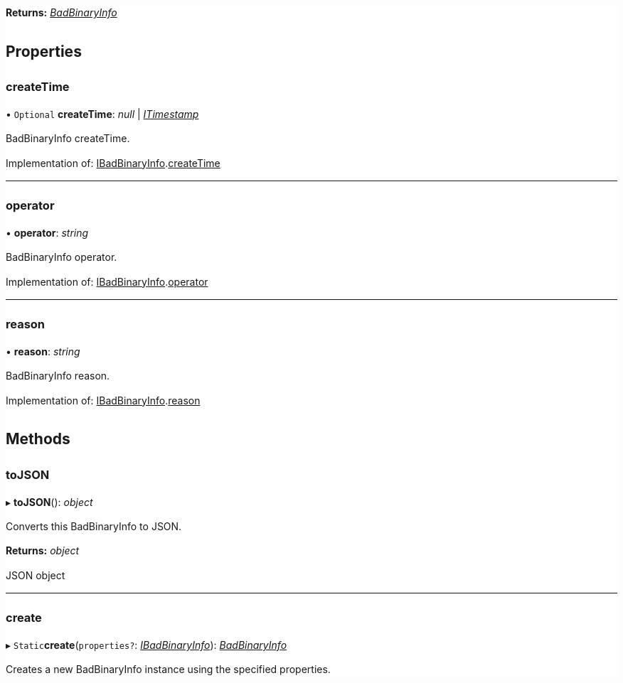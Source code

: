 **Returns:** [*BadBinaryInfo*](proto.temporal.api.namespace.v1.badbinaryinfo.md)

## Properties

### createTime

• `Optional` **createTime**: *null* \| [*ITimestamp*](../interfaces/proto.google.protobuf.itimestamp.md)

BadBinaryInfo createTime.

Implementation of: [IBadBinaryInfo](../interfaces/proto.temporal.api.namespace.v1.ibadbinaryinfo.md).[createTime](../interfaces/proto.temporal.api.namespace.v1.ibadbinaryinfo.md#createtime)

___

### operator

• **operator**: *string*

BadBinaryInfo operator.

Implementation of: [IBadBinaryInfo](../interfaces/proto.temporal.api.namespace.v1.ibadbinaryinfo.md).[operator](../interfaces/proto.temporal.api.namespace.v1.ibadbinaryinfo.md#operator)

___

### reason

• **reason**: *string*

BadBinaryInfo reason.

Implementation of: [IBadBinaryInfo](../interfaces/proto.temporal.api.namespace.v1.ibadbinaryinfo.md).[reason](../interfaces/proto.temporal.api.namespace.v1.ibadbinaryinfo.md#reason)

## Methods

### toJSON

▸ **toJSON**(): *object*

Converts this BadBinaryInfo to JSON.

**Returns:** *object*

JSON object

___

### create

▸ `Static`**create**(`properties?`: [*IBadBinaryInfo*](../interfaces/proto.temporal.api.namespace.v1.ibadbinaryinfo.md)): [*BadBinaryInfo*](proto.temporal.api.namespace.v1.badbinaryinfo.md)

Creates a new BadBinaryInfo instance using the specified properties.
